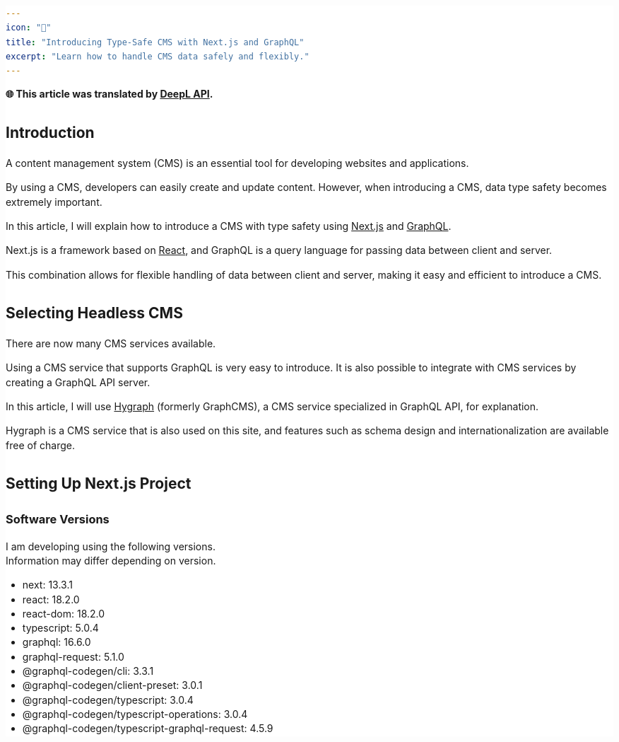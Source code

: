 ```yaml
---
icon: "🍱"
title: "Introducing Type-Safe CMS with Next.js and GraphQL"
excerpt: "Learn how to handle CMS data safely and flexibly."
---
```


**🌐 This article was translated by [DeepL API](https://www.deepl.com/pro-api).**

## Introduction

A content management system (CMS) is an essential tool for developing websites and applications.

By using a CMS, developers can easily create and update content. However, when introducing a CMS, data type safety becomes extremely important.

In this article, I will explain how to introduce a CMS with type safety using [Next.js](https://nextjs.org) and [GraphQL](https://graphql.org).

Next.js is a framework based on [React](https://react.dev), and GraphQL is a query language for passing data between client and server.

This combination allows for flexible handling of data between client and server, making it easy and efficient to introduce a CMS.

## Selecting Headless CMS

There are now many CMS services available.

Using a CMS service that supports GraphQL is very easy to introduce. It is also possible to integrate with CMS services by creating a GraphQL API server.

In this article, I will use [Hygraph](https://hygraph.com) (formerly GraphCMS), a CMS service specialized in GraphQL API, for explanation.

Hygraph is a CMS service that is also used on this site, and features such as schema design and internationalization are available free of charge.

## Setting Up Next.js Project

### Software Versions

I am developing using the following versions.  
Information may differ depending on version.

- next: 13.3.1
- react: 18.2.0
- react-dom: 18.2.0
- typescript: 5.0.4
- graphql: 16.6.0
- graphql-request: 5.1.0
- @graphql-codegen/cli: 3.3.1
- @graphql-codegen/client-preset: 3.0.1
- @graphql-codegen/typescript: 3.0.4
- @graphql-codegen/typescript-operations: 3.0.4
- @graphql-codegen/typescript-graphql-request: 4.5.9
